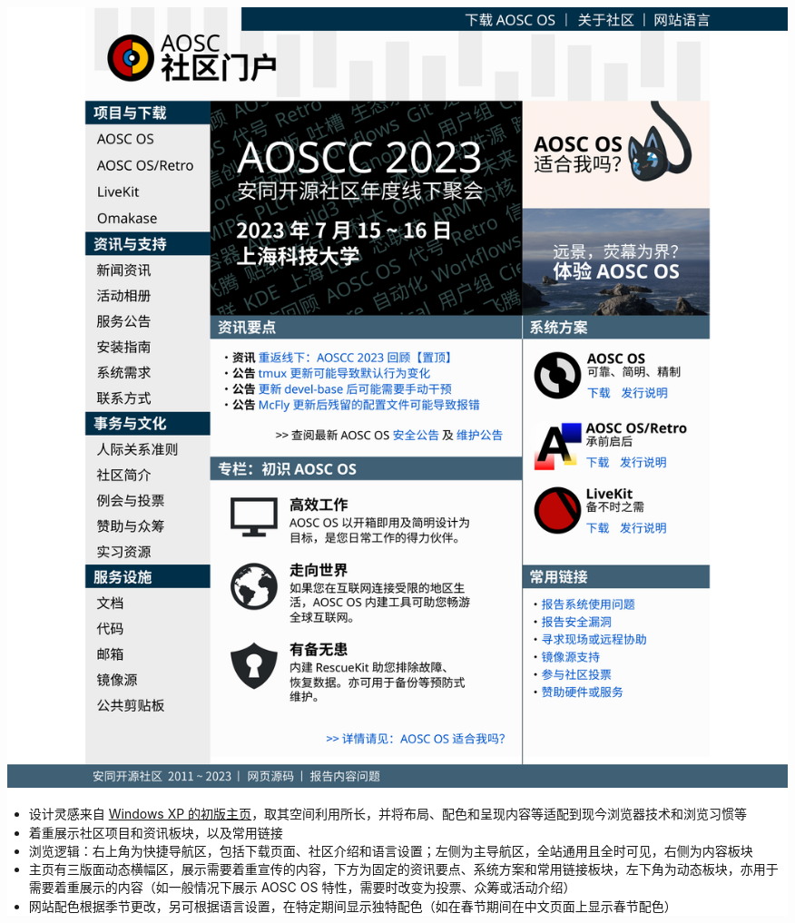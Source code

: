 ![portal](/coffee-break/20230811/imgs/new-portal.png)

- 设计灵感来自 [Windows XP 的初版主页](https://web.archive.org/web/20011118061922/http://www.microsoft.com/china/windows/)，取其空间利用所长，并将布局、配色和呈现内容等适配到现今浏览器技术和浏览习惯等
- 着重展示社区项目和资讯板块，以及常用链接
- 浏览逻辑：右上角为快捷导航区，包括下载页面、社区介绍和语言设置；左侧为主导航区，全站通用且全时可见，右侧为内容板块
- 主页有三版面动态横幅区，展示需要着重宣传的内容，下方为固定的资讯要点、系统方案和常用链接板块，左下角为动态板块，亦用于需要着重展示的内容（如一般情况下展示 AOSC OS 特性，需要时改变为投票、众筹或活动介绍）
- 网站配色根据季节更改，另可根据语言设置，在特定期间显示独特配色（如在春节期间在中文页面上显示春节配色）
